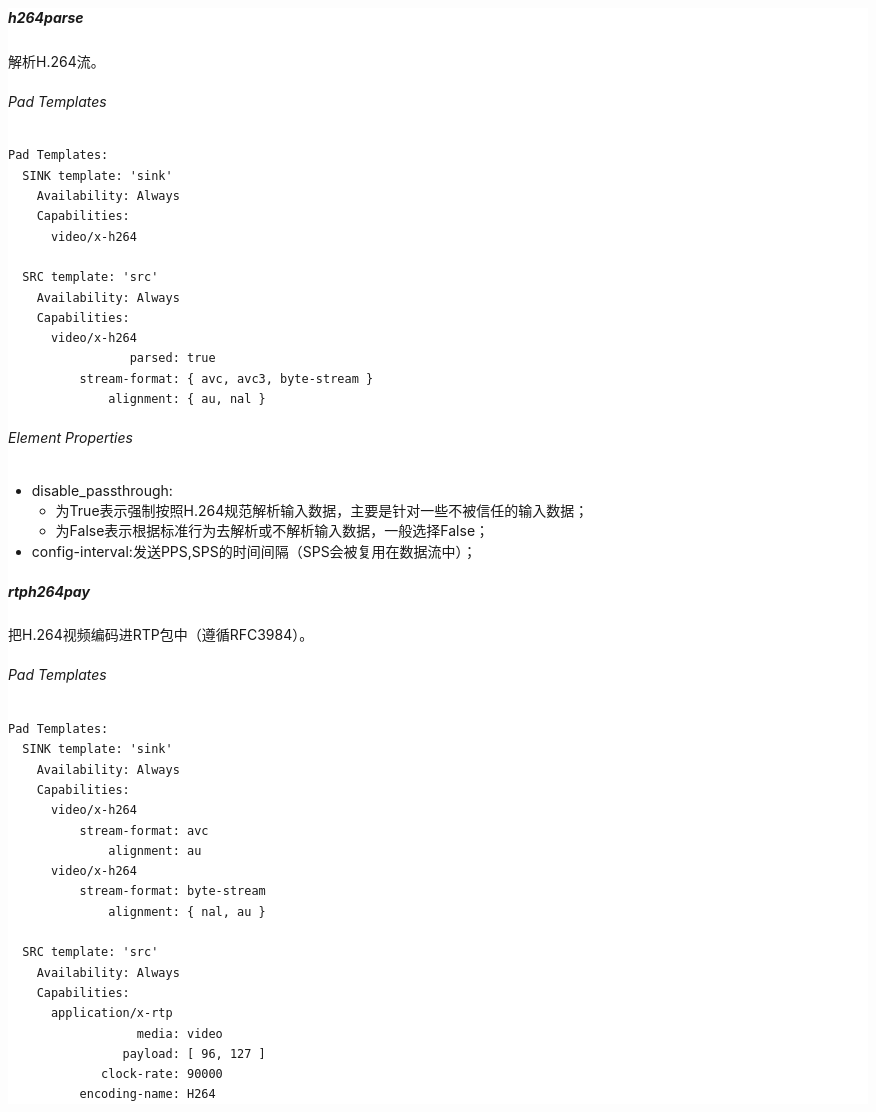 ##### h264parse

解析H.264流。

###### Pad Templates

```shell
Pad Templates:
  SINK template: 'sink'
    Availability: Always
    Capabilities:
      video/x-h264

  SRC template: 'src'
    Availability: Always
    Capabilities:
      video/x-h264
                 parsed: true
          stream-format: { avc, avc3, byte-stream }
              alignment: { au, nal }
```

###### Element Properties

- disable_passthrough: 
  - 为True表示强制按照H.264规范解析输入数据，主要是针对一些不被信任的输入数据；
  - 为False表示根据标准行为去解析或不解析输入数据，一般选择False；
- config-interval:发送PPS,SPS的时间间隔（SPS会被复用在数据流中）；

##### rtph264pay

把H.264视频编码进RTP包中（遵循RFC3984）。

###### Pad Templates

```shell
Pad Templates:
  SINK template: 'sink'
    Availability: Always
    Capabilities:
      video/x-h264
          stream-format: avc
              alignment: au
      video/x-h264
          stream-format: byte-stream
              alignment: { nal, au }

  SRC template: 'src'
    Availability: Always
    Capabilities:
      application/x-rtp
                  media: video
                payload: [ 96, 127 ]
             clock-rate: 90000
          encoding-name: H264
```
